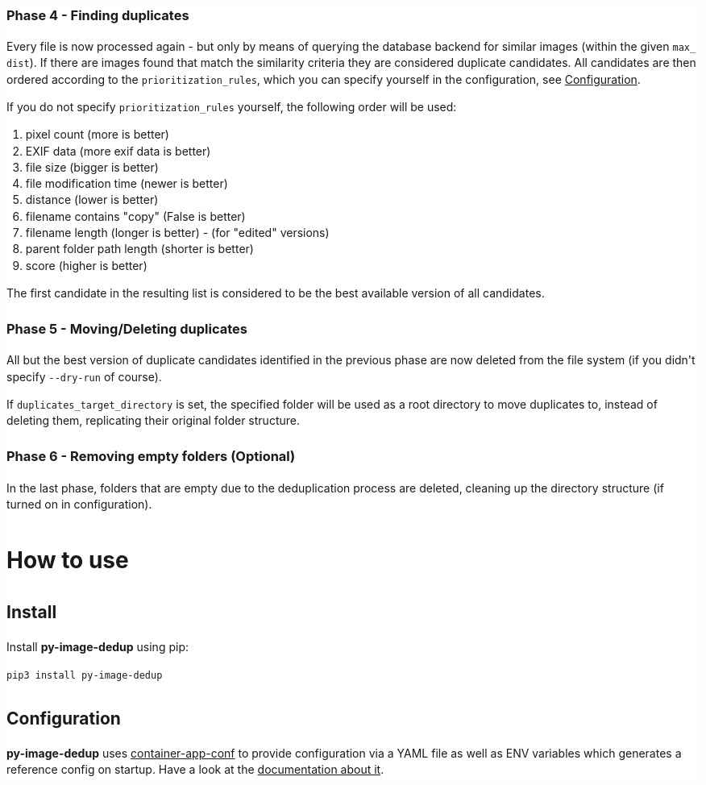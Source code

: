 ### Phase 4 - Finding duplicates

Every file is now processed again - but only by means of querying the
database backend for similar images (within the given `max_dist`).
If there are images found that match the similarity criteria they are considered
duplicate candidates. All candidates are then ordered according to the `prioritization_rules`,
which you can specify yourself in the configuration, see [Configuration](#Configuration).

If you do not specify `prioritization_rules` yourself, the following order will
be used:

1. pixel count (more is better)
1. EXIF data (more exif data is better)
1. file size (bigger is better)
1. file modification time (newer is better)
1. distance (lower is better)
1. filename contains "copy" (False is better)
1. filename length (longer is better) - (for "edited" versions)
1. parent folder path length (shorter is better)
1. score (higher is better)

The first candidate in the resulting list is considered to be the best
available version of all candidates.
 
### Phase 5 - Moving/Deleting duplicates

All but the best version of duplicate candidates identified in the previous
phase are now deleted from the file system (if you didn't specify `--dry-run` of course).

If `duplicates_target_directory` is set, the specified folder will be used as
a root directory to move duplicates to, instead of deleting them, replicating their original 
folder structure.
 
### Phase 6 - Removing empty folders (Optional)

In the last phase, folders that are empty due to the deduplication 
process are deleted, cleaning up the directory structure (if turned on in configuration).

# How to use

## Install

Install **py-image-dedup** using pip:

```shell
pip3 install py-image-dedup
```

## Configuration

**py-image-dedup** uses [container-app-conf](https://github.com/markusressel/container-app-conf)
to provide configuration via a YAML file as well as ENV variables which
generates a reference config on startup. Have a look at the
[documentation about it](https://github.com/markusressel/container-app-conf#generate-reference-config).
